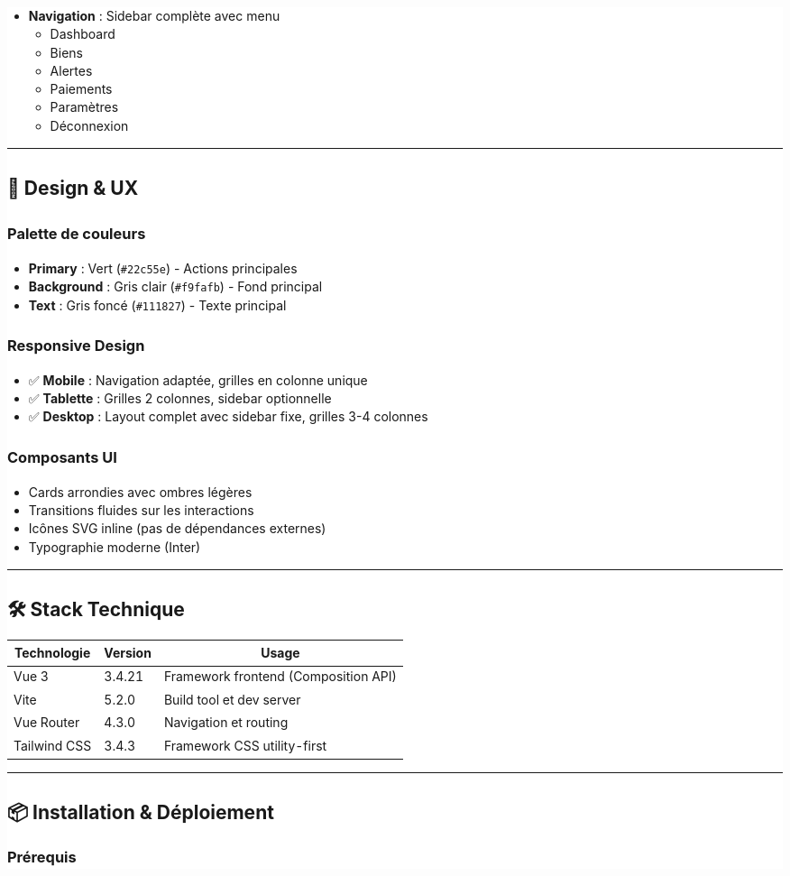 - **Navigation** : Sidebar complète avec menu
  - Dashboard
  - Biens
  - Alertes
  - Paiements
  - Paramètres
  - Déconnexion

---

## 🎨 Design & UX

### Palette de couleurs

- **Primary** : Vert (`#22c55e`) - Actions principales
- **Background** : Gris clair (`#f9fafb`) - Fond principal
- **Text** : Gris foncé (`#111827`) - Texte principal

### Responsive Design

- ✅ **Mobile** : Navigation adaptée, grilles en colonne unique
- ✅ **Tablette** : Grilles 2 colonnes, sidebar optionnelle
- ✅ **Desktop** : Layout complet avec sidebar fixe, grilles 3-4 colonnes

### Composants UI

- Cards arrondies avec ombres légères
- Transitions fluides sur les interactions
- Icônes SVG inline (pas de dépendances externes)
- Typographie moderne (Inter)

---

## 🛠️ Stack Technique

| Technologie | Version | Usage |
|------------|---------|-------|
| Vue 3 | 3.4.21 | Framework frontend (Composition API) |
| Vite | 5.2.0 | Build tool et dev server |
| Vue Router | 4.3.0 | Navigation et routing |
| Tailwind CSS | 3.4.3 | Framework CSS utility-first |

---

## 📦 Installation & Déploiement

### Prérequis
